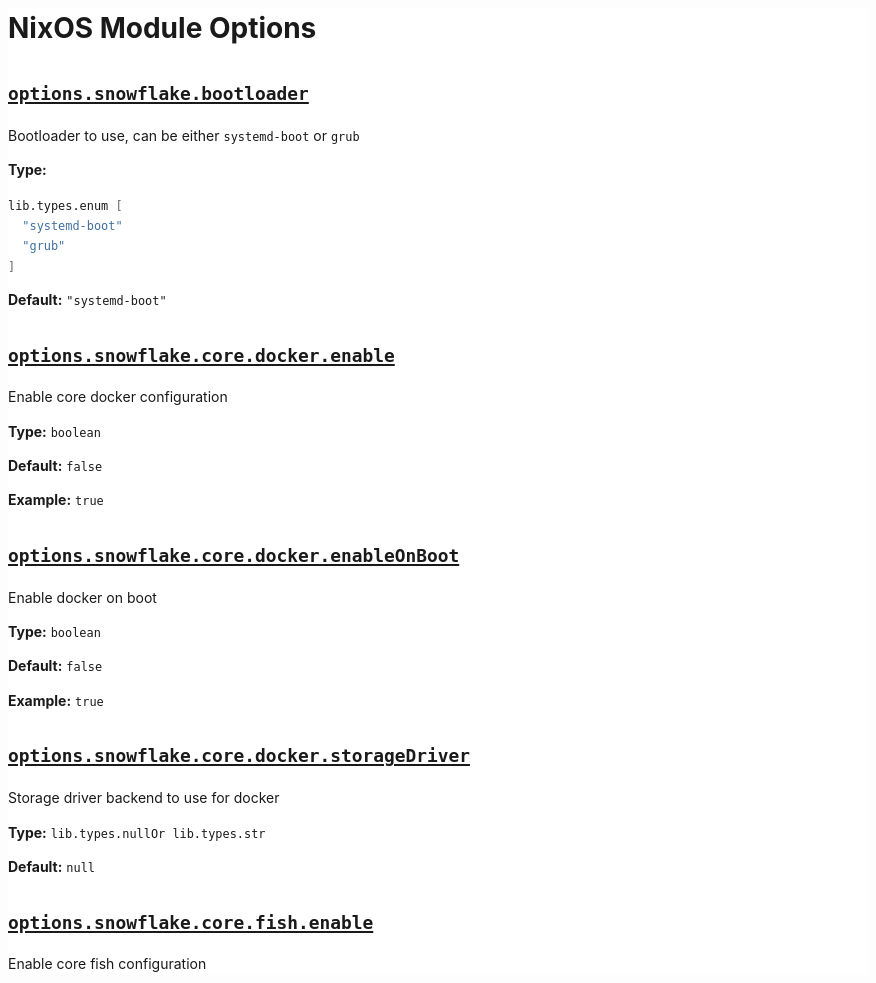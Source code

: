 # NixOS Module Options

## [`options.snowflake.bootloader`](modules/nixos/core/default.nix#L24)

Bootloader to use, can be either `systemd-boot` or `grub`

**Type:**

```nix
lib.types.enum [
  "systemd-boot"
  "grub"
]
```

**Default:** `"systemd-boot"`

## [`options.snowflake.core.docker.enable`](modules/nixos/core/docker/default.nix#L8)

Enable core docker configuration

**Type:** `boolean`

**Default:** `false`

**Example:** `true`

## [`options.snowflake.core.docker.enableOnBoot`](modules/nixos/core/docker/default.nix#L9)

Enable docker on boot

**Type:** `boolean`

**Default:** `false`

**Example:** `true`

## [`options.snowflake.core.docker.storageDriver`](modules/nixos/core/docker/default.nix#L10)

Storage driver backend to use for docker

**Type:** `lib.types.nullOr lib.types.str`

**Default:** `null`

## [`options.snowflake.core.fish.enable`](modules/nixos/core/fish/default.nix#L8)

Enable core fish configuration
